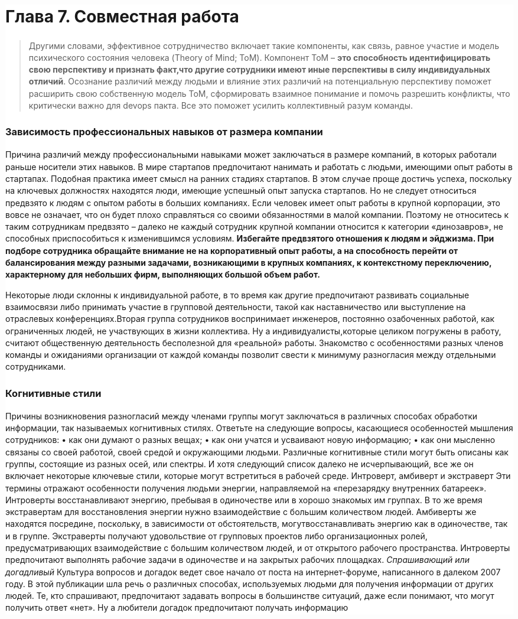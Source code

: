 # Глава 7. Совместная работа

>Другими словами, эффективное сотрудничество включает такие компоненты, как связь,
равное участие и модель психического состояния человека (Theory of Mind; ToM).
Компонент ToM – __это способность идентифицировать свою перспективу и признать факт,что другие сотрудники имеют иные перспективы в силу индивидуальных отличий__.
Осознание различий между людьми и влияние этих различий на потенциальную
перспективу поможет расширить свою собственную модель ToM, сформировать
взаимное понимание и помочь разрешить конфликты, что критически важно для devops
пакта. Все это поможет усилить коллективный разум команды.

### Зависимость профессиональных навыков от размера компании
Причина различий между профессиональными навыками может заключаться в размере компаний, в которых работали раньше носители этих навыков. В мире стартапов предпочитают нанимать и работать с людьми, имеющими опыт работы в стартапах. Подобная практика имеет смысл на ранних стадиях стартапов. В этом случае проще достичь успеха, поскольку на ключевых должностях находятся люди, имеющие успешный
опыт запуска стартапов. Но не следует относиться предвзято к людям с опытом работы в больших компаниях. Если человек имеет опыт работы в крупной корпорации, это вовсе не означает, что он будет плохо справляться со своими обязанностями в малой компании. Поэтому не относитесь к таким сотрудникам предвзято – далеко не каждый сотрудник
крупной компании относится к категории «динозавров», не способных приспособиться к изменившимся условиям. __Избегайте предвзятого отношения к людям и эйджизма. При подборе сотрудника обращайте внимание не на корпоративный опыт работы, а на способность перейти от балансирования между разными задачами, возникающими в крупных компаниях, к контекстному переключению, характерному для небольших фирм, выполняющих большой объем работ.__


Некоторые люди склонны к индивидуальной работе, в то время как другие предпочитают развивать социальные взаимосвязи либо принимать участие в групповой деятельности, такой как наставничество или выступление на отраслевых конференциях.Вторая группа сотрудников воспринимает инженеров, постоянно озабоченных работой, как ограниченных людей, не участвующих в жизни коллектива. Ну а индивидуалисты,которые целиком погружены в работу, считают общественную деятельность бесполезной для «реальной» работы. Знакомство с особенностями разных членов команды и ожиданиями организации от каждой команды позволит свести к минимуму разногласия между отдельными сотрудниками.

### Когнитивные стили
Причины возникновения разногласий между членами группы могут заключаться в
различных способах обработки информации, так называемых когнитивных стилях.
Ответьте на следующие вопросы, касающиеся особенностей мышления сотрудников:
• как они думают о разных вещах;
• как они учатся и усваивают новую информацию;
• как они мысленно связаны со своей работой, своей средой и окружающими людьми.
Различные когнитивные стили могут быть описаны как группы, состоящие из разных
осей, или спектры. И хотя следующий список далеко не исчерпывающий, все же он
включает некоторые ключевые стили, которые могут встретиться в рабочей среде.
Интроверт, амбиверт и экстраверт
Эти термины отражают особенности получения людьми энергии, направляемой на
«перезарядку внутренних батареек». Интроверты восстанавливают энергию, пребывая в
одиночестве или в хорошо знакомых им группах. В то же время экстравертам для
восстановления энергии нужно взаимодействие с большим количеством людей.
Амбиверты же находятся посредине, поскольку, в зависимости от обстоятельств, могутвосстанавливать энергию как в одиночестве, так и в группе. Экстраверты получают
удовольствие от групповых проектов либо организационных ролей, предусматривающих
взаимодействие с большим количеством людей, и от открытого рабочего пространства.
Интроверты предпочитают выполнять рабочие задачи в одиночестве и на закрытых
рабочих площадках.
_Спрашивающий или догадливый_
Культура вопросов и догадок ведет свое начало от поста на интернет-форуме,
написанного в далеком 2007 году. В этой публикации шла речь о различных способах,
используемых людьми для получения информации от других людей. Те, кто спрашивают,
предпочитают задавать вопросы в большинстве ситуаций, даже если понимают, что могут
получить ответ «нет». Ну а любители догадок предпочитают получать информацию